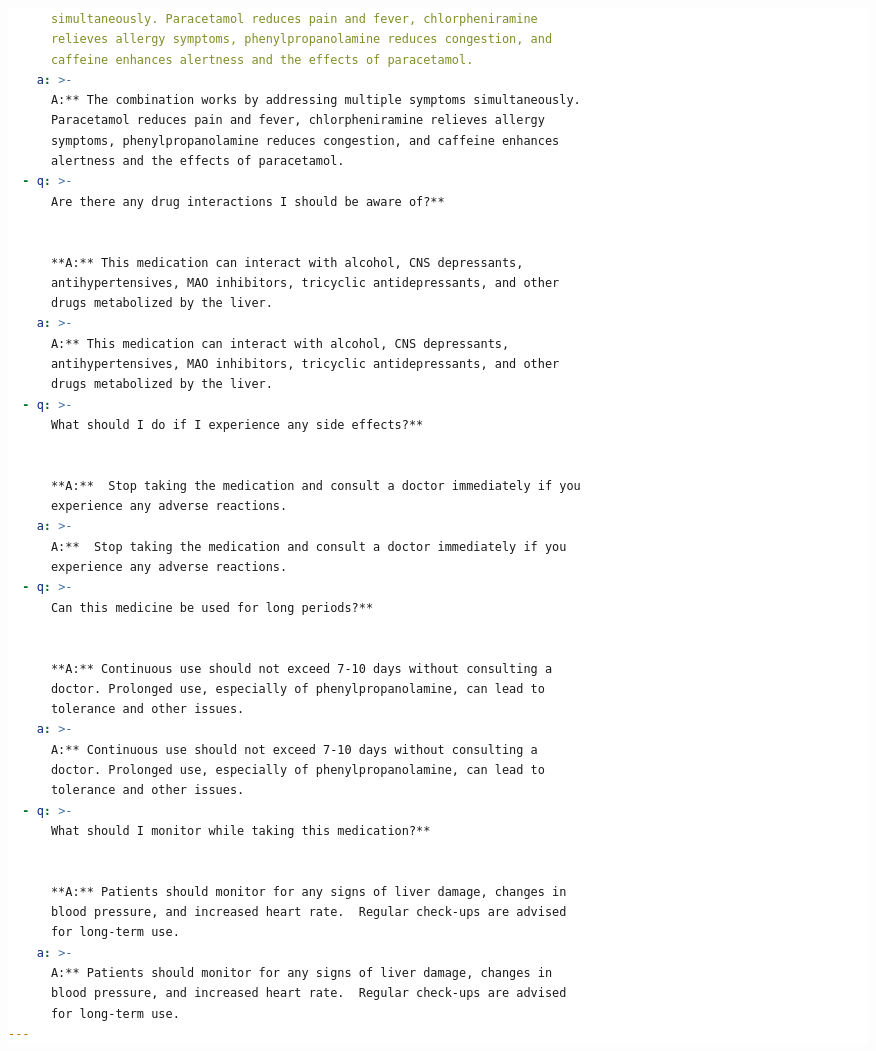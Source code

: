 ```yaml
      simultaneously. Paracetamol reduces pain and fever, chlorpheniramine
      relieves allergy symptoms, phenylpropanolamine reduces congestion, and
      caffeine enhances alertness and the effects of paracetamol.
    a: >-
      A:** The combination works by addressing multiple symptoms simultaneously.
      Paracetamol reduces pain and fever, chlorpheniramine relieves allergy
      symptoms, phenylpropanolamine reduces congestion, and caffeine enhances
      alertness and the effects of paracetamol.
  - q: >-
      Are there any drug interactions I should be aware of?**


      **A:** This medication can interact with alcohol, CNS depressants,
      antihypertensives, MAO inhibitors, tricyclic antidepressants, and other
      drugs metabolized by the liver.
    a: >-
      A:** This medication can interact with alcohol, CNS depressants,
      antihypertensives, MAO inhibitors, tricyclic antidepressants, and other
      drugs metabolized by the liver.
  - q: >-
      What should I do if I experience any side effects?**


      **A:**  Stop taking the medication and consult a doctor immediately if you
      experience any adverse reactions.
    a: >-
      A:**  Stop taking the medication and consult a doctor immediately if you
      experience any adverse reactions.
  - q: >-
      Can this medicine be used for long periods?**


      **A:** Continuous use should not exceed 7-10 days without consulting a
      doctor. Prolonged use, especially of phenylpropanolamine, can lead to
      tolerance and other issues.
    a: >-
      A:** Continuous use should not exceed 7-10 days without consulting a
      doctor. Prolonged use, especially of phenylpropanolamine, can lead to
      tolerance and other issues.
  - q: >-
      What should I monitor while taking this medication?**


      **A:** Patients should monitor for any signs of liver damage, changes in
      blood pressure, and increased heart rate.  Regular check-ups are advised
      for long-term use.
    a: >-
      A:** Patients should monitor for any signs of liver damage, changes in
      blood pressure, and increased heart rate.  Regular check-ups are advised
      for long-term use.
---
```
